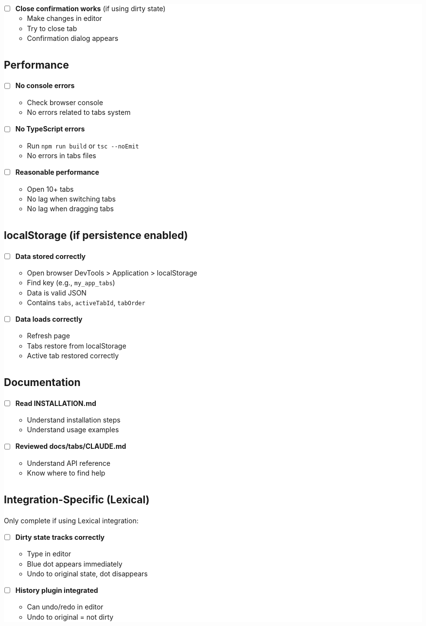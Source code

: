 - [ ] **Close confirmation works** (if using dirty state)
  - Make changes in editor
  - Try to close tab
  - Confirmation dialog appears

## Performance

- [ ] **No console errors**
  - Check browser console
  - No errors related to tabs system

- [ ] **No TypeScript errors**
  - Run `npm run build` or `tsc --noEmit`
  - No errors in tabs files

- [ ] **Reasonable performance**
  - Open 10+ tabs
  - No lag when switching tabs
  - No lag when dragging tabs

## localStorage (if persistence enabled)

- [ ] **Data stored correctly**
  - Open browser DevTools > Application > localStorage
  - Find key (e.g., `my_app_tabs`)
  - Data is valid JSON
  - Contains `tabs`, `activeTabId`, `tabOrder`

- [ ] **Data loads correctly**
  - Refresh page
  - Tabs restore from localStorage
  - Active tab restored correctly

## Documentation

- [ ] **Read INSTALLATION.md**
  - Understand installation steps
  - Understand usage examples

- [ ] **Reviewed docs/tabs/CLAUDE.md**
  - Understand API reference
  - Know where to find help

## Integration-Specific (Lexical)

Only complete if using Lexical integration:

- [ ] **Dirty state tracks correctly**
  - Type in editor
  - Blue dot appears immediately
  - Undo to original state, dot disappears

- [ ] **History plugin integrated**
  - Can undo/redo in editor
  - Undo to original = not dirty
